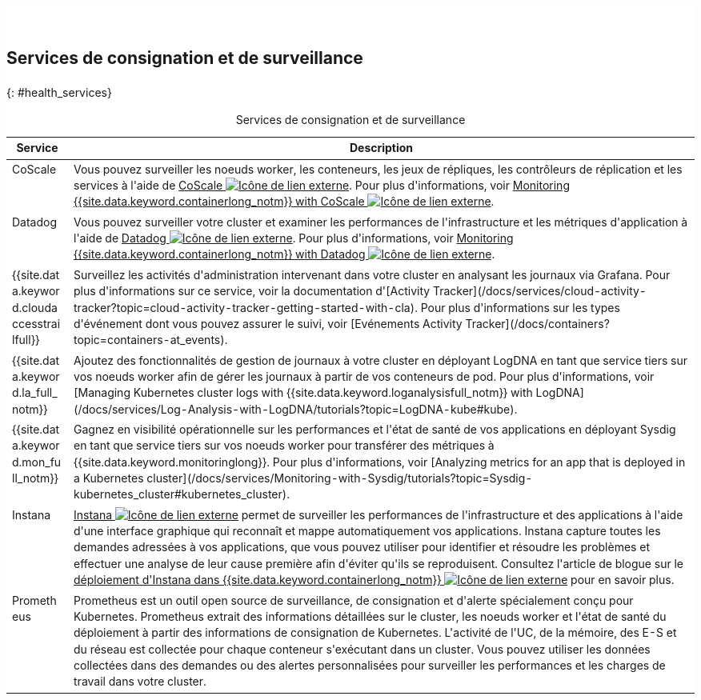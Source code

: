<br />



## Services de consignation et de surveillance
{: #health_services}
<table summary="Le tableau présente les services disponibles que vous pouvez ajouter à votre cluster pour ajouter des fonctionnalités supplémentaires de consignation et de surveillance. La lecture des lignes s'effectue de gauche à droite, avec le nom du service dans la première colonne, et une description du service dans la deuxième colonne.">
<caption>Services de consignation et de surveillance</caption>
<thead>
<tr>
<th>Service</th>
<th>Description</th>
</tr>
</thead>
<tbody>
<tr>
<td>CoScale</td>
<td>Vous pouvez surveiller les noeuds worker, les conteneurs, les jeux de répliques, les contrôleurs de réplication et les services à l'aide de <a href="https://www.newrelic.com/coscale" target="_blank">CoScale <img src="../icons/launch-glyph.svg" alt="Icône de lien externe"></a>. Pour plus d'informations, voir <a href="https://www.ibm.com/blogs/bluemix/2017/06/monitoring-ibm-bluemix-container-service-coscale/" target="_blank">Monitoring {{site.data.keyword.containerlong_notm}} with CoScale <img src="../icons/launch-glyph.svg" alt="Icône de lien externe"></a>. </td>
</tr>
<tr>
<td>Datadog</td>
<td>Vous pouvez surveiller votre cluster et examiner les performances de l'infrastructure et les métriques d'application à l'aide de <a href="https://www.datadoghq.com/" target="_blank">Datadog <img src="../icons/launch-glyph.svg" alt="Icône de lien externe"></a>. Pour plus d'informations, voir <a href="https://www.ibm.com/blogs/bluemix/2017/07/monitoring-ibm-bluemix-container-service-datadog/" target="_blank">Monitoring {{site.data.keyword.containerlong_notm}} with Datadog <img src="../icons/launch-glyph.svg" alt="Icône de lien externe"></a>. </td>
</tr>
<tr>
<td>{{site.data.keyword.cloudaccesstrailfull}}</td>
<td>Surveillez les activités d'administration intervenant dans votre cluster en analysant les journaux via Grafana. Pour plus d'informations sur ce service, voir la documentation d'[Activity Tracker](/docs/services/cloud-activity-tracker?topic=cloud-activity-tracker-getting-started-with-cla). Pour plus d'informations sur les types d'événement dont vous pouvez assurer le suivi, voir [Evénements Activity Tracker](/docs/containers?topic=containers-at_events).</td>
</tr>
<tr>
<td>{{site.data.keyword.la_full_notm}}</td>
<td>Ajoutez des fonctionnalités de gestion de journaux à votre cluster en déployant LogDNA en tant que service tiers sur vos noeuds worker afin de gérer les journaux à partir de vos conteneurs de pod. Pour plus d'informations, voir [Managing Kubernetes cluster logs with {{site.data.keyword.loganalysisfull_notm}} with LogDNA](/docs/services/Log-Analysis-with-LogDNA/tutorials?topic=LogDNA-kube#kube).</td>
</tr>
<tr>
<td>{{site.data.keyword.mon_full_notm}}</td>
<td>Gagnez en visibilité opérationnelle sur les performances et l'état de santé de vos applications en déployant Sysdig en tant que service tiers sur vos noeuds worker pour transférer des métriques à {{site.data.keyword.monitoringlong}}. Pour plus d'informations, voir [Analyzing metrics for an app that is deployed in a Kubernetes cluster](/docs/services/Monitoring-with-Sysdig/tutorials?topic=Sysdig-kubernetes_cluster#kubernetes_cluster). </td>
</tr>
<tr>
<td>Instana</td>
<td> <a href="https://www.instana.com/" target="_blank">Instana <img src="../icons/launch-glyph.svg" alt="Icône de lien externe"></a> permet de surveiller les performances de l'infrastructure et des applications à l'aide d'une interface graphique qui reconnaît et mappe automatiquement vos applications. Instana capture toutes les demandes adressées à vos applications, que vous pouvez utiliser pour identifier et résoudre les problèmes et effectuer une analyse de leur cause première afin d'éviter qu'ils se reproduisent. Consultez l'article de blogue sur le <a href="https://www.instana.com/blog/precise-visibility-applications-ibm-bluemix-container-service/" target="_blank">déploiement d'Instana dans {{site.data.keyword.containerlong_notm}} <img src="../icons/launch-glyph.svg" alt="Icône de lien externe"></a> pour en savoir plus.</td>
</tr>
<tr>
<td>Prometheus</td>
<td>Prometheus est un outil open source de surveillance, de consignation et d'alerte spécialement conçu pour Kubernetes. Prometheus extrait des informations détaillées sur le cluster, les noeuds worker et l'état de santé du déploiement à partir des informations de consignation de Kubernetes. L'activité de l'UC, de la mémoire, des E-S et du réseau est collectée pour chaque conteneur s'exécutant dans un cluster. Vous pouvez utiliser les données collectées dans des demandes ou des alertes personnalisées pour surveiller les performances et les charges de travail dans votre cluster.